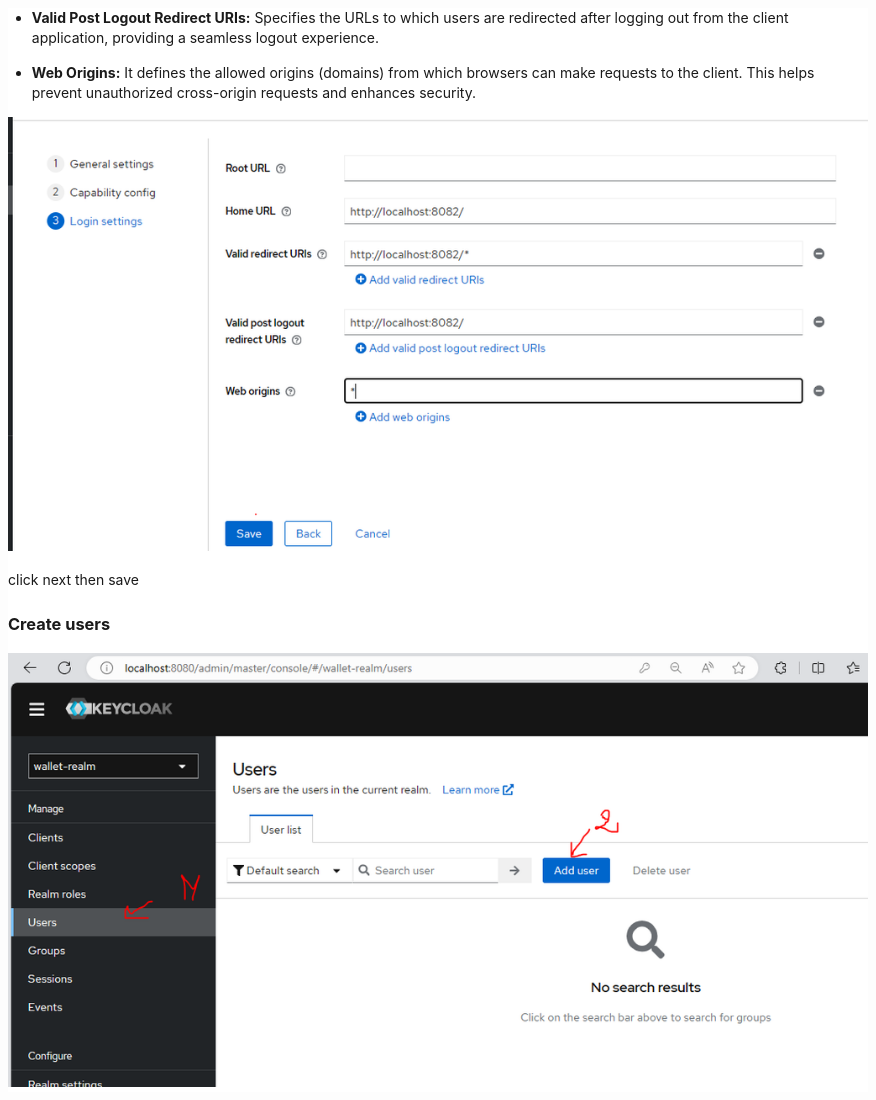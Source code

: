 - **Valid Post Logout Redirect URIs:** Specifies the URLs to which users are redirected after logging out from the client application, providing a seamless logout experience.

- **Web Origins:** It defines the allowed origins (domains) from which browsers can make requests to the client. This helps prevent unauthorized cross-origin requests and enhances security.</pre>

<img src="images/img_7.png">
<p>click next then save</p>
<h3>Create users</h3>
<img src="images/img_8.png">